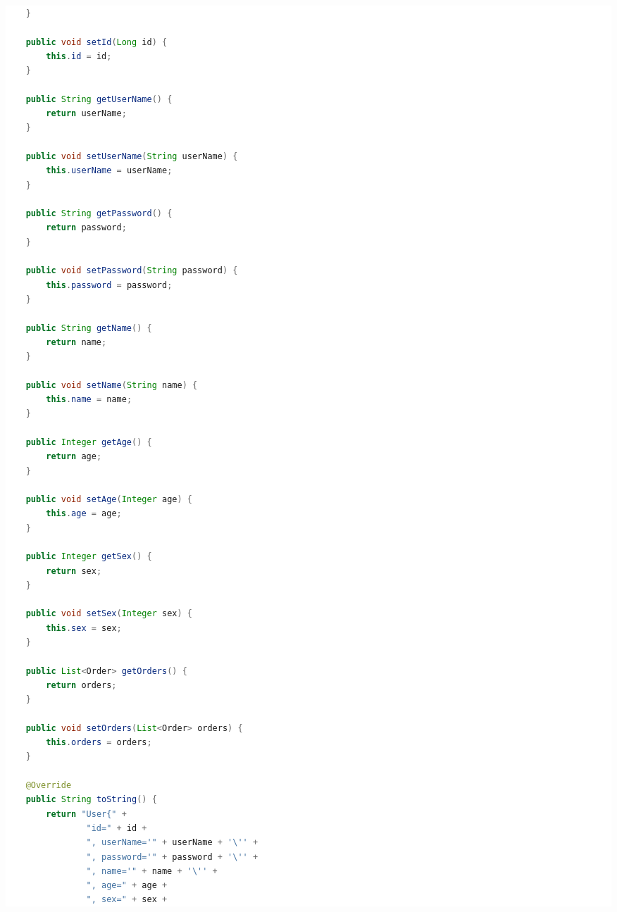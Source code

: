 ```java
    }

    public void setId(Long id) {
        this.id = id;
    }

    public String getUserName() {
        return userName;
    }

    public void setUserName(String userName) {
        this.userName = userName;
    }

    public String getPassword() {
        return password;
    }

    public void setPassword(String password) {
        this.password = password;
    }

    public String getName() {
        return name;
    }

    public void setName(String name) {
        this.name = name;
    }

    public Integer getAge() {
        return age;
    }

    public void setAge(Integer age) {
        this.age = age;
    }

    public Integer getSex() {
        return sex;
    }

    public void setSex(Integer sex) {
        this.sex = sex;
    }

    public List<Order> getOrders() {
        return orders;
    }

    public void setOrders(List<Order> orders) {
        this.orders = orders;
    }

    @Override
    public String toString() {
        return "User{" +
                "id=" + id +
                ", userName='" + userName + '\'' +
                ", password='" + password + '\'' +
                ", name='" + name + '\'' +
                ", age=" + age +
                ", sex=" + sex +
```